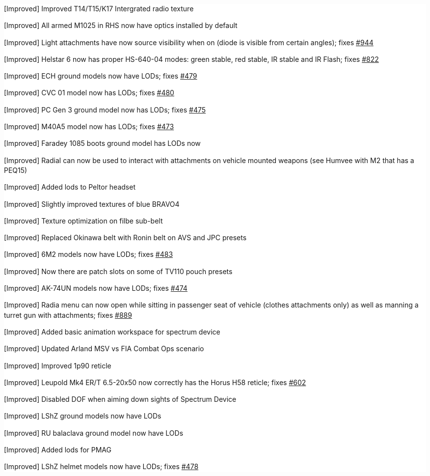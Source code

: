 \[Improved] Improved T14/T15/K17 Intergrated radio texture

\[Improved] All armed M1025 in RHS now have optics installed by default

\[Improved] Light attachments have now source visibility when on (diode is visible from certain angles); fixes [#944](https://github.com/RHSMODS/statusquo/issues/944)

\[Improved] Helstar 6 now has proper HS-640-04 modes: green stable, red stable, IR stable and IR Flash; fixes [#822](https://github.com/RHSMODS/statusquo/issues/822)

\[Improved] ECH ground models now have LODs; fixes [#479](https://github.com/RHSMODS/statusquo/issues/479)

\[Improved] CVC 01 model now has LODs; fixes [#480](https://github.com/RHSMODS/statusquo/issues/480)

\[Improved] PC Gen 3 ground model now has LODs; fixes [#475](https://github.com/RHSMODS/statusquo/issues/475)

\[Improved] M40A5 model now has LODs; fixes [#473](https://github.com/RHSMODS/statusquo/issues/473)

\[Improved] Faradey 1085 boots ground model has LODs now

\[Improved] Radial can now be used to interact with attachments on vehicle mounted weapons (see Humvee with M2 that has a PEQ15)

\[Improved] Added lods to Peltor headset

\[Improved] Slightly improved textures of blue BRAVO4

\[Improved] Texture optimization on filbe sub-belt

\[Improved] Replaced Okinawa belt with Ronin belt on AVS and JPC presets

\[Improved] 6M2 models now have LODs; fixes [#483](https://github.com/RHSMODS/statusquo/issues/483)

\[Improved] Now there are patch slots on some of TV110 pouch presets

\[Improved] AK-74UN models now have LODs; fixes [#474](https://github.com/RHSMODS/statusquo/issues/474)

\[Improved] Radia menu can now open while sitting in passenger seat of vehicle (clothes attachments only) as well as manning a turret gun with attachments; fixes [#889](https://github.com/RHSMODS/statusquo/issues/889)

\[Improved] Added basic animation workspace for spectrum device

\[Improved] Updated Arland MSV vs FIA Combat Ops scenario

\[Improved] Improved 1p90 reticle

\[Improved] Leupold Mk4 ER/T 6.5-20x50 now correctly has the Horus H58 reticle; fixes [#602](https://github.com/RHSMODS/statusquo/issues/602)

\[Improved] Disabled DOF when aiming down sights of Spectrum Device

\[Improved] LShZ ground models now have LODs

\[Improved] RU balaclava ground model now have LODs

\[Improved] Added lods for PMAG

\[Improved] LShZ helmet models now have LODs; fixes [#478](https://github.com/RHSMODS/statusquo/issues/478)
